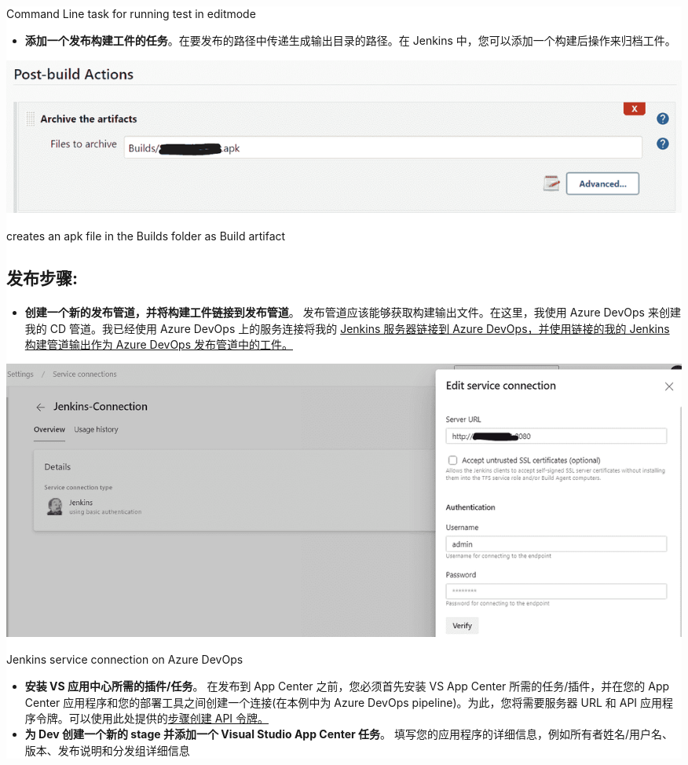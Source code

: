 Command Line task for running test in editmode

*   **添加一个发布构建工件的任务**。在要发布的路径中传递生成输出目录的路径。在 Jenkins 中，您可以添加一个构建后操作来归档工件。

![](img/b206cf5d2d310b884c393b8940cba362.png)

creates an apk file in the Builds folder as Build artifact

## 发布步骤:

*   **创建一个新的发布管道，并将构建工件链接到发布管道**。
    发布管道应该能够获取构建输出文件。在这里，我使用 Azure DevOps 来创建我的 CD 管道。我已经使用 Azure DevOps 上的服务连接将我的 [Jenkins 服务器链接到 Azure DevOps，并使用链接的我的 Jenkins 构建管道输出作为 Azure DevOps 发布管道中的工件。](https://docs.microsoft.com/en-us/azure/devops/pipelines/release/integrate-jenkins-pipelines-cicd?view=azure-devops&tabs=classic#link-jenkins-with-azure-pipelines%20https://docs.microsoft.com/en-)

![](img/f581918880b59190528f193a7df6e5f9.png)

Jenkins service connection on Azure DevOps

*   **安装 VS 应用中心所需的插件/任务**。
    在发布到 App Center 之前，您必须首先安装 VS App Center 所需的任务/插件，并在您的 App Center 应用程序和您的部署工具之间创建一个连接(在本例中为 Azure DevOps pipeline)。为此，您将需要服务器 URL 和 API 应用程序令牌。可以使用此处提供的[步骤创建 API 令牌。](https://docs.microsoft.com/en-us/appcenter/api-docs/)
*   **为 Dev 创建一个新的 stage 并添加一个 Visual Studio App Center 任务**。
    填写您的应用程序的详细信息，例如所有者姓名/用户名、版本、发布说明和分发组详细信息
